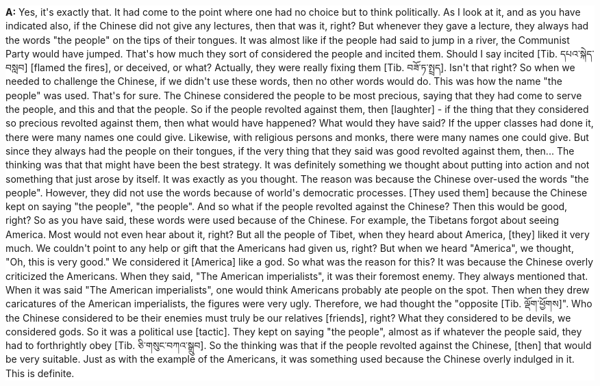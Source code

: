 **A:**  Yes, it's exactly that. It had come to the point where one had no choice but to think politically. As I look at it, and as you have indicated also, if the Chinese did not give any lectures, then that was it, right? But whenever they gave a lecture, they always had the words "the people" on the tips of their tongues. It was almost like if the people had said to jump in a river, the Communist Party would have jumped. That's how much they sort of considered the people and incited them. Should I say incited [Tib. དཔའ་སྐེད་བསླབ] [flamed the fires], or deceived, or what? Actually, they were really fixing them [Tib. བཟོ་ཏ་སྤྲད]. Isn't that right? So when we needed to challenge the Chinese, if we didn't use these words, then no other words would do. This was how the name "the people" was used. That's for sure. The Chinese considered the people to be most precious, saying that they had come to serve the people, and this and that the people. So if the people revolted against them, then [laughter] - if the thing that they considered so precious revolted against them, then what would have happened? What would they have said? If the upper classes had done it, there were many names one could give. Likewise, with religious persons and monks, there were many names one could give. But since they always had the people on their tongues, if the very thing that they said was good revolted against them, then... The thinking was that that might have been the best strategy. It was definitely something we thought about putting into action and not something that just arose by itself. It was exactly as you thought. The reason was because the Chinese over-used the words "the people". However, they did not use the words because of world's democratic processes. [They used them] because the Chinese kept on saying "the people", "the people". And so what if the people revolted against the Chinese? Then this would be good, right? So as you have said, these words were used because of the Chinese. For example, the Tibetans forgot about seeing America. Most would not even hear about it, right? But all the people of Tibet, when they heard about America, [they] liked it very much. We couldn't point to any help or gift that the Americans had given us, right? But when we heard "America", we thought, "Oh, this is very good." We considered it [America] like a god. So what was the reason for this? It was because the Chinese overly criticized the Americans. When they said, "The American imperialists", it was their foremost enemy. They always mentioned that. When it was said "The American imperialists", one would think Americans probably ate people on the spot. Then when they drew caricatures of the American imperialists, the figures were very ugly. Therefore, we had thought the "opposite [Tib. ལྡོག་ཕྱོགས]". Who the Chinese considered to be their enemies must truly be our relatives [friends], right? What they considered to be devils, we considered gods. So it was a political use [tactic]. They kept on saying "the people", almost as if whatever the people said, they had to forthrightly obey [Tib. ཅི་གསུང་བཀའ་སྒྲུབ]. So the thinking was that if the people revolted against the Chinese, [then] that would be very suitable. Just as with the example of the Americans, it was something used because the Chinese overly indulged in it. This is definite.   

